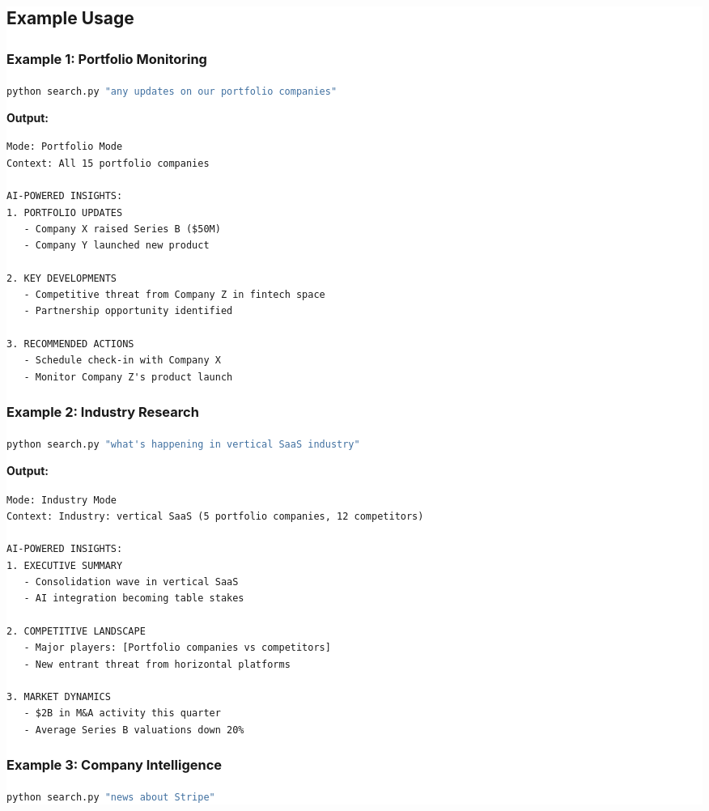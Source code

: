 ## Example Usage

### Example 1: Portfolio Monitoring
```bash
python search.py "any updates on our portfolio companies"
```

**Output:**
```
Mode: Portfolio Mode
Context: All 15 portfolio companies

AI-POWERED INSIGHTS:
1. PORTFOLIO UPDATES
   - Company X raised Series B ($50M)
   - Company Y launched new product

2. KEY DEVELOPMENTS
   - Competitive threat from Company Z in fintech space
   - Partnership opportunity identified

3. RECOMMENDED ACTIONS
   - Schedule check-in with Company X
   - Monitor Company Z's product launch
```

### Example 2: Industry Research
```bash
python search.py "what's happening in vertical SaaS industry"
```

**Output:**
```
Mode: Industry Mode
Context: Industry: vertical SaaS (5 portfolio companies, 12 competitors)

AI-POWERED INSIGHTS:
1. EXECUTIVE SUMMARY
   - Consolidation wave in vertical SaaS
   - AI integration becoming table stakes

2. COMPETITIVE LANDSCAPE
   - Major players: [Portfolio companies vs competitors]
   - New entrant threat from horizontal platforms

3. MARKET DYNAMICS
   - $2B in M&A activity this quarter
   - Average Series B valuations down 20%
```

### Example 3: Company Intelligence
```bash
python search.py "news about Stripe"
```
